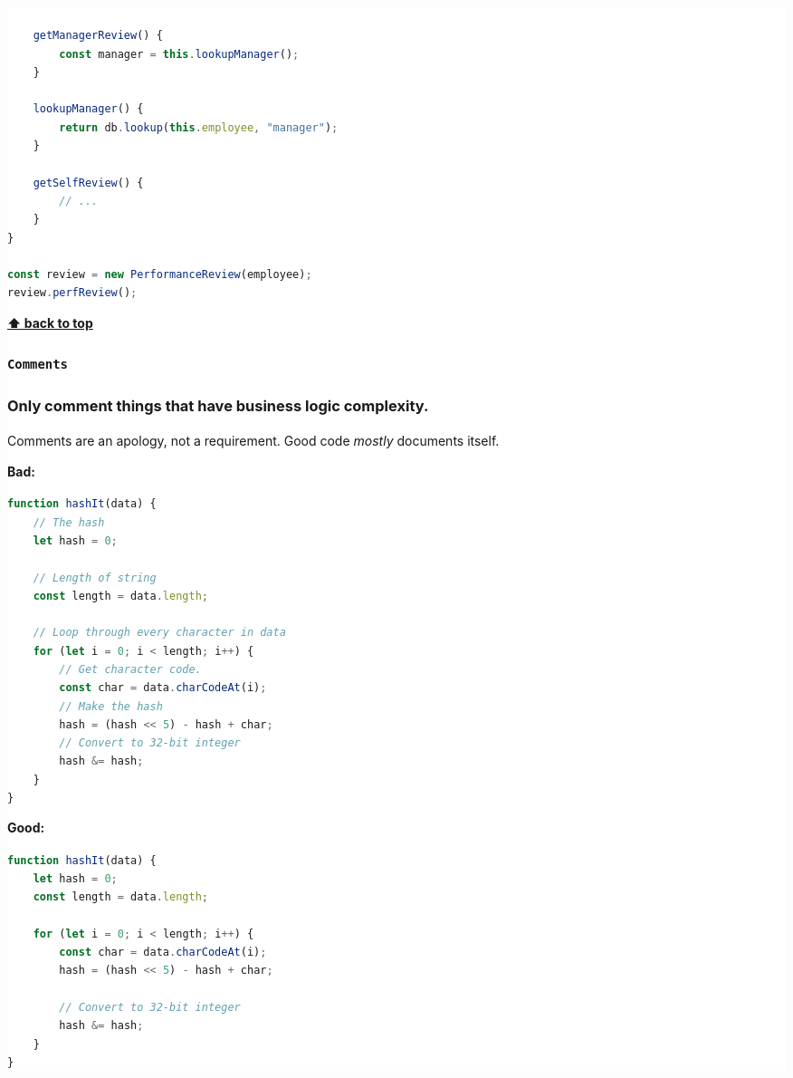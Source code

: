 ```javascript

    getManagerReview() {
        const manager = this.lookupManager();
    }

    lookupManager() {
        return db.lookup(this.employee, "manager");
    }

    getSelfReview() {
        // ...
    }
}

const review = new PerformanceReview(employee);
review.perfReview();
```

**[⬆ back to top](#table-of-contents)**

### `Comments`

### Only comment things that have business logic complexity.

Comments are an apology, not a requirement. Good code _mostly_ documents itself.

**Bad:**

```javascript
function hashIt(data) {
    // The hash
    let hash = 0;

    // Length of string
    const length = data.length;

    // Loop through every character in data
    for (let i = 0; i < length; i++) {
        // Get character code.
        const char = data.charCodeAt(i);
        // Make the hash
        hash = (hash << 5) - hash + char;
        // Convert to 32-bit integer
        hash &= hash;
    }
}
```

**Good:**

```javascript
function hashIt(data) {
    let hash = 0;
    const length = data.length;

    for (let i = 0; i < length; i++) {
        const char = data.charCodeAt(i);
        hash = (hash << 5) - hash + char;

        // Convert to 32-bit integer
        hash &= hash;
    }
}
```
